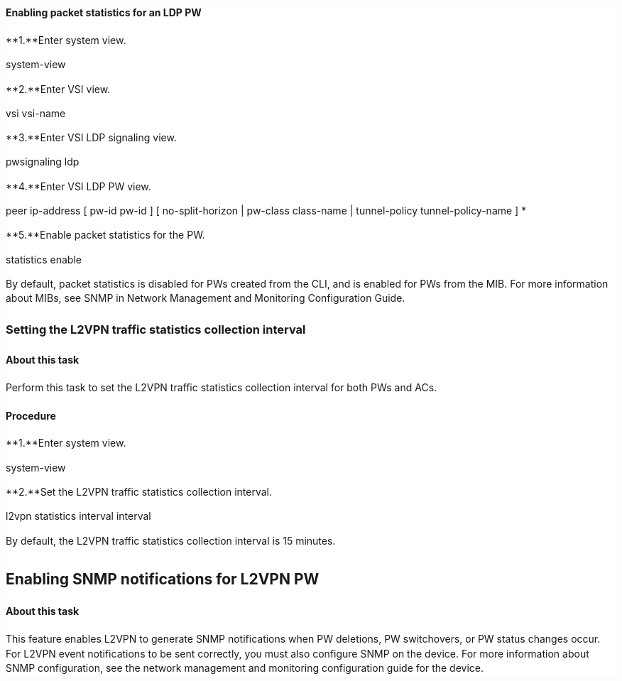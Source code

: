#### Enabling packet statistics for an LDP PW

**1\.**Enter system view.

system-view

**2\.**Enter VSI view.

vsi vsi-name

**3\.**Enter VSI LDP signaling view.

pwsignaling ldp

**4\.**Enter VSI LDP PW view.

peer ip-address \[ pw-id pw-id ] \[ no-split-horizon \| pw-class class-name \| tunnel-policy tunnel-policy-name
] \*

**5\.**Enable packet statistics for the PW.

statistics enable

By default, packet statistics is disabled
for PWs created from the CLI, and is enabled for PWs from the MIB. For more information
about MIBs, see SNMP in Network Management and Monitoring
Configuration Guide.

### Setting the L2VPN traffic statistics collection interval

#### About this task

Perform this task to set the L2VPN traffic
statistics collection interval for both PWs and ACs.

#### Procedure

**1\.**Enter system view.

system-view

**2\.**Set the L2VPN traffic statistics collection
interval.

l2vpn statistics interval interval

By default, the L2VPN traffic statistics
collection interval is 15 minutes.

## Enabling SNMP notifications for L2VPN PW

#### About this task

This feature enables L2VPN to generate SNMP
notifications when PW deletions, PW switchovers, or PW status changes occur. For
L2VPN event notifications to be sent correctly, you must also configure SNMP on
the device. For more information about SNMP configuration, see the network management
and monitoring configuration guide for the device.
